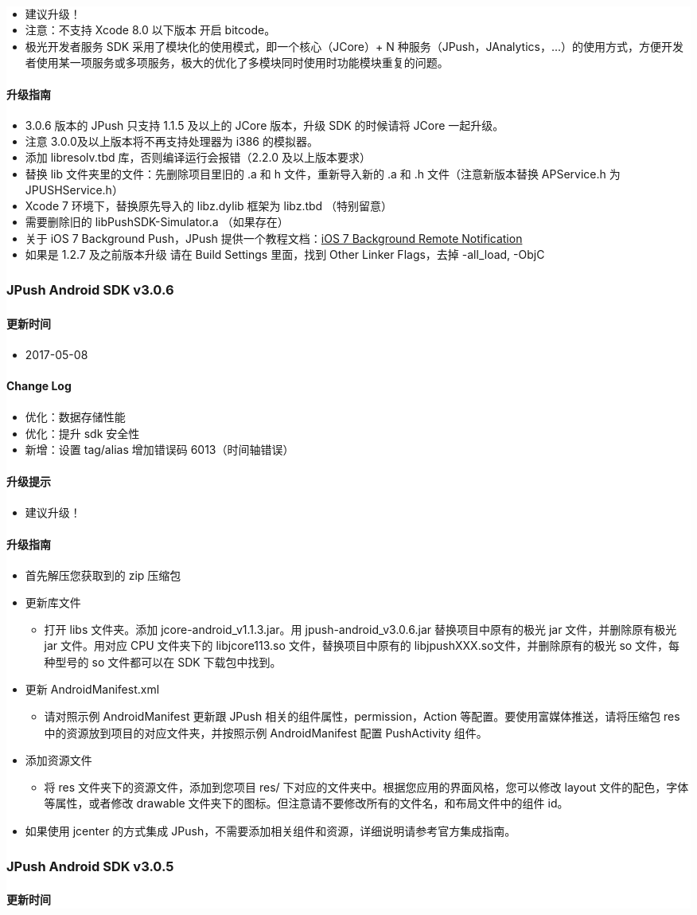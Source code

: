 + 建议升级！
+ 注意：不支持 Xcode 8.0 以下版本 开启 bitcode。
+ 极光开发者服务 SDK 采用了模块化的使用模式，即一个核心（JCore）+ N 种服务（JPush，JAnalytics，...）的使用方式，方便开发者使用某一项服务或多项服务，极大的优化了多模块同时使用时功能模块重复的问题。

#### 升级指南
+ 3.0.6 版本的 JPush 只支持 1.1.5 及以上的 JCore 版本，升级 SDK 的时候请将 JCore 一起升级。
+ 注意 3.0.0及以上版本将不再支持处理器为 i386 的模拟器。
+ 添加 libresolv.tbd 库，否则编译运行会报错（2.2.0 及以上版本要求）
+ 替换 lib 文件夹里的文件：先删除项目里旧的 .a 和 h 文件，重新导入新的 .a 和 .h 文件（注意新版本替换 APService.h 为 JPUSHService.h）
+ Xcode 7 环境下，替换原先导入的 libz.dylib 框架为 libz.tbd （特别留意）
+ 需要删除旧的 libPushSDK-Simulator.a （如果存在）
+ 关于 iOS 7 Background Push，JPush 提供一个教程文档：[iOS 7 Background Remote Notification](https://docs.jiguang.cn/jpush/client/iOS/ios_new_fetures/#ios-7-background-remote-notification)
+ 如果是 1.2.7 及之前版本升级 请在 Build Settings 里面，找到 Other Linker Flags，去掉 -all_load, -ObjC


### JPush Android SDK v3.0.6

#### 更新时间

+ 2017-05-08

#### Change Log
+ 优化：数据存储性能
+ 优化：提升 sdk 安全性
+ 新增：设置 tag/alias 增加错误码 6013（时间轴错误）

#### 升级提示

+ 建议升级！

#### 升级指南

+ 首先解压您获取到的 zip 压缩包

+ 更新库文件
	+ 打开 libs 文件夹。添加 jcore-android_v1.1.3.jar。用 jpush-android_v3.0.6.jar 替换项目中原有的极光 jar 文件，并删除原有极光 jar 文件。用对应 CPU 文件夹下的 libjcore113.so 文件，替换项目中原有的 libjpushXXX.so文件，并删除原有的极光 so 文件，每种型号的 so 文件都可以在 SDK 下载包中找到。

+ 更新 AndroidManifest.xml
	+ 请对照示例 AndroidManifest 更新跟 JPush 相关的组件属性，permission，Action 等配置。要使用富媒体推送，请将压缩包 res 中的资源放到项目的对应文件夹，并按照示例 AndroidManifest 配置 PushActivity 组件。

+ 添加资源文件 
    + 将 res 文件夹下的资源文件，添加到您项目 res/ 下对应的文件夹中。根据您应用的界面风格，您可以修改 layout 文件的配色，字体等属性，或者修改 drawable 文件夹下的图标。但注意请不要修改所有的文件名，和布局文件中的组件 id。

+ 如果使用 jcenter 的方式集成 JPush，不需要添加相关组件和资源，详细说明请参考官方集成指南。

### JPush Android SDK v3.0.5

#### 更新时间
